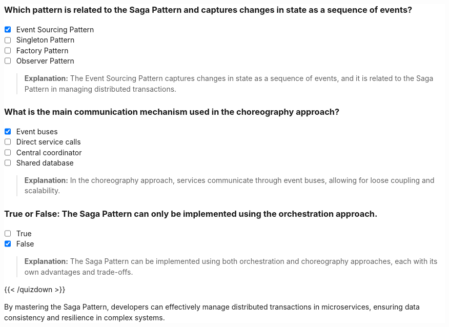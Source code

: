 ### Which pattern is related to the Saga Pattern and captures changes in state as a sequence of events?

- [x] Event Sourcing Pattern
- [ ] Singleton Pattern
- [ ] Factory Pattern
- [ ] Observer Pattern

> **Explanation:** The Event Sourcing Pattern captures changes in state as a sequence of events, and it is related to the Saga Pattern in managing distributed transactions.

### What is the main communication mechanism used in the choreography approach?

- [x] Event buses
- [ ] Direct service calls
- [ ] Central coordinator
- [ ] Shared database

> **Explanation:** In the choreography approach, services communicate through event buses, allowing for loose coupling and scalability.

### True or False: The Saga Pattern can only be implemented using the orchestration approach.

- [ ] True
- [x] False

> **Explanation:** The Saga Pattern can be implemented using both orchestration and choreography approaches, each with its own advantages and trade-offs.

{{< /quizdown >}}

By mastering the Saga Pattern, developers can effectively manage distributed transactions in microservices, ensuring data consistency and resilience in complex systems.
